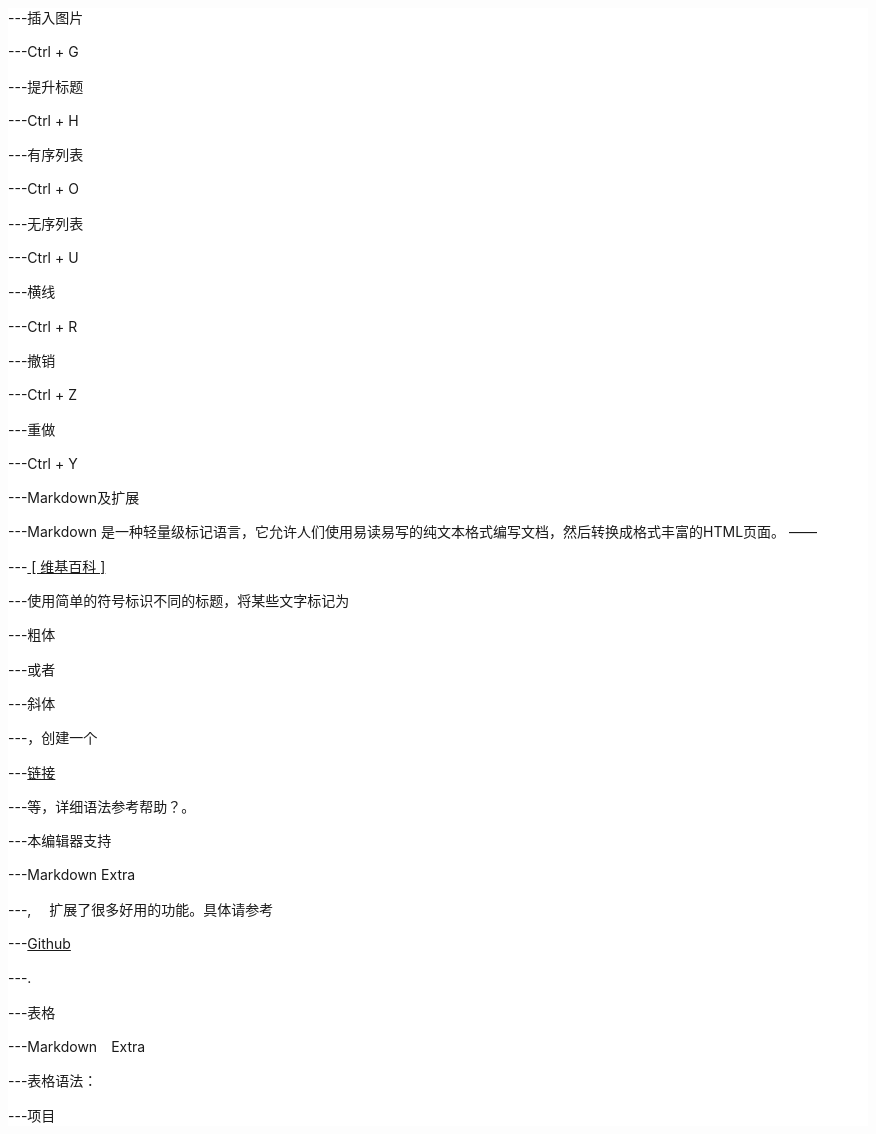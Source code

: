 ---插入图片

---Ctrl + G

---提升标题

---Ctrl + H

---有序列表

---Ctrl + O

---无序列表

---Ctrl + U

---横线

---Ctrl + R

---撤销

---Ctrl + Z

---重做

---Ctrl + Y

---Markdown及扩展

---Markdown 是一种轻量级标记语言，它允许人们使用易读易写的纯文本格式编写文档，然后转换成格式丰富的HTML页面。    ——

---[ [ 维基百科 ]](https://zh.wikipedia.org/wiki/Markdown)

---使用简单的符号标识不同的标题，将某些文字标记为

---粗体

---或者

---斜体

---，创建一个

---[链接](http://www.csdn.net)

---等，详细语法参考帮助？。

---本编辑器支持

---Markdown Extra

---, 　扩展了很多好用的功能。具体请参考

---[Github](https://github.com/jmcmanus/pagedown-extra)

---.

---表格

---Markdown　Extra

---表格语法：

---项目
